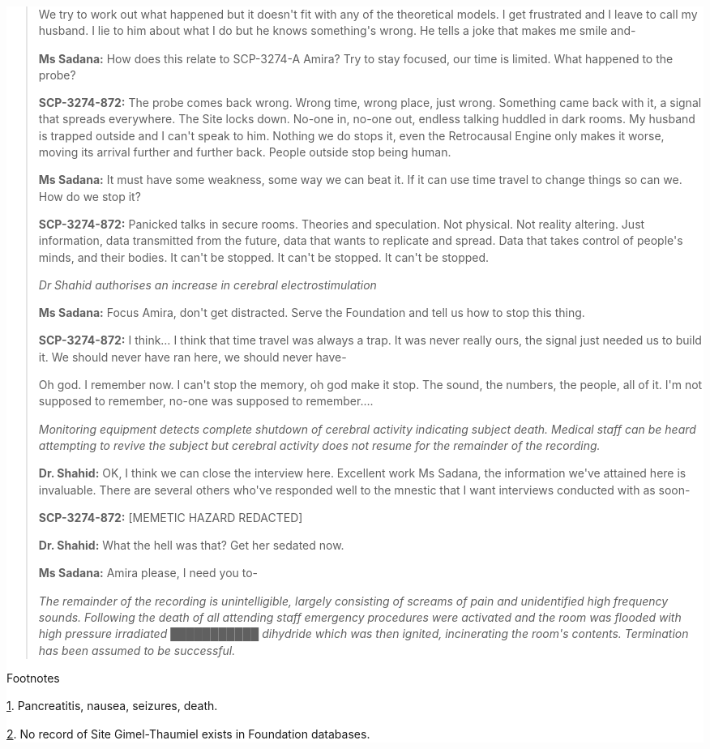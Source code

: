 > 
> We try to work out what happened but it doesn't fit with any of the theoretical models. I get frustrated and I leave to call my husband. I lie to him about what I do but he knows something's wrong. He tells a joke that makes me smile and-
> 
> **Ms Sadana:** How does this relate to SCP-3274-A Amira? Try to stay focused, our time is limited. What happened to the probe?
> 
> **SCP-3274-872:** The probe comes back wrong. Wrong time, wrong place, just wrong. Something came back with it, a signal that spreads everywhere. The Site locks down. No-one in, no-one out, endless talking huddled in dark rooms. My husband is trapped outside and I can't speak to him. Nothing we do stops it, even the Retrocausal Engine only makes it worse, moving its arrival further and further back. People outside stop being human.
> 
> **Ms Sadana:** It must have some weakness, some way we can beat it. If it can use time travel to change things so can we. How do we stop it?
> 
> **SCP-3274-872:** Panicked talks in secure rooms. Theories and speculation. Not physical. Not reality altering. Just information, data transmitted from the future, data that wants to replicate and spread. Data that takes control of people's minds, and their bodies. It can't be stopped. It can't be stopped. It can't be stopped.
> 
> _Dr Shahid authorises an increase in cerebral electrostimulation_
> 
> **Ms Sadana:** Focus Amira, don't get distracted. Serve the Foundation and tell us how to stop this thing.
> 
> **SCP-3274-872:** I think… I think that time travel was always a trap. It was never really ours, the signal just needed us to build it. We should never have ran here, we should never have-
> 
> Oh god. I remember now. I can't stop the memory, oh god make it stop. The sound, the numbers, the people, all of it. I'm not supposed to remember, no-one was supposed to remember….
> 
> _Monitoring equipment detects complete shutdown of cerebral activity indicating subject death. Medical staff can be heard attempting to revive the subject but cerebral activity does not resume for the remainder of the recording._
> 
> **Dr. Shahid:** OK, I think we can close the interview here. Excellent work Ms Sadana, the information we've attained here is invaluable. There are several others who've responded well to the mnestic that I want interviews conducted with as soon-
> 
> **SCP-3274-872:** \[MEMETIC HAZARD REDACTED\]
> 
> **Dr. Shahid:** What the hell was that? Get her sedated now.
> 
> **Ms Sadana:** Amira please, I need you to-
> 
> _The remainder of the recording is unintelligible, largely consisting of screams of pain and unidentified high frequency sounds. Following the death of all attending staff emergency procedures were activated and the room was flooded with high pressure irradiated ███████████ dihydride which was then ignited, incinerating the room's contents. Termination has been assumed to be successful._
> 
> **<End Log>**

Footnotes

[1](javascript:;). Pancreatitis, nausea, seizures, death.

[2](javascript:;). No record of Site Gimel-Thaumiel exists in Foundation databases.